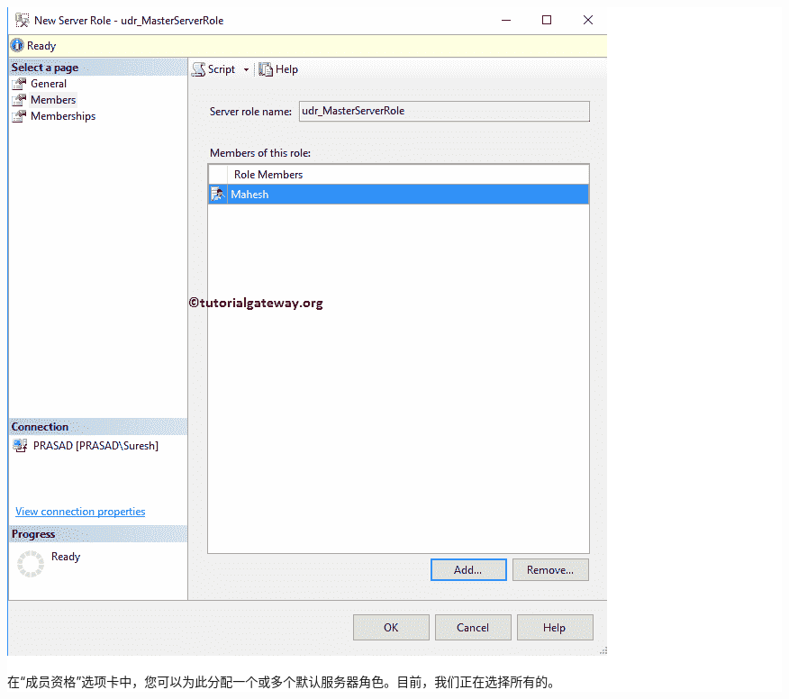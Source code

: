 ![Create SQL Server Roles 13](img/3b84771b33c6e41b04165745b3f1fb2b.png)

在“成员资格”选项卡中，您可以为此分配一个或多个默认服务器角色。目前，我们正在选择所有的。
